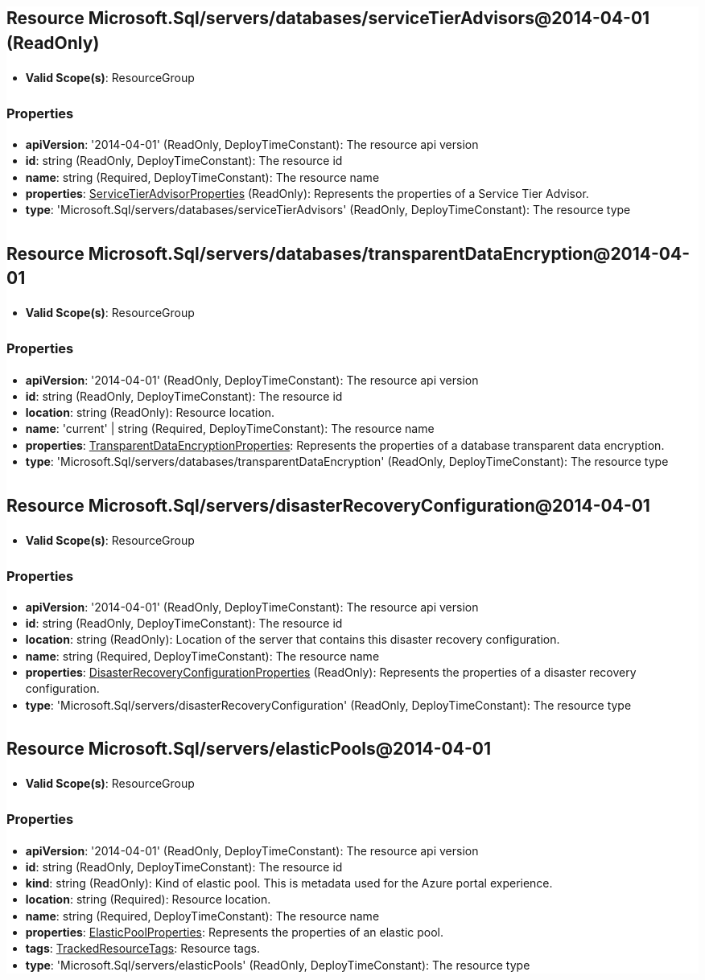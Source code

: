 ## Resource Microsoft.Sql/servers/databases/serviceTierAdvisors@2014-04-01 (ReadOnly)
* **Valid Scope(s)**: ResourceGroup
### Properties
* **apiVersion**: '2014-04-01' (ReadOnly, DeployTimeConstant): The resource api version
* **id**: string (ReadOnly, DeployTimeConstant): The resource id
* **name**: string (Required, DeployTimeConstant): The resource name
* **properties**: [ServiceTierAdvisorProperties](#servicetieradvisorproperties) (ReadOnly): Represents the properties of a Service Tier Advisor.
* **type**: 'Microsoft.Sql/servers/databases/serviceTierAdvisors' (ReadOnly, DeployTimeConstant): The resource type

## Resource Microsoft.Sql/servers/databases/transparentDataEncryption@2014-04-01
* **Valid Scope(s)**: ResourceGroup
### Properties
* **apiVersion**: '2014-04-01' (ReadOnly, DeployTimeConstant): The resource api version
* **id**: string (ReadOnly, DeployTimeConstant): The resource id
* **location**: string (ReadOnly): Resource location.
* **name**: 'current' | string (Required, DeployTimeConstant): The resource name
* **properties**: [TransparentDataEncryptionProperties](#transparentdataencryptionproperties): Represents the properties of a database transparent data encryption.
* **type**: 'Microsoft.Sql/servers/databases/transparentDataEncryption' (ReadOnly, DeployTimeConstant): The resource type

## Resource Microsoft.Sql/servers/disasterRecoveryConfiguration@2014-04-01
* **Valid Scope(s)**: ResourceGroup
### Properties
* **apiVersion**: '2014-04-01' (ReadOnly, DeployTimeConstant): The resource api version
* **id**: string (ReadOnly, DeployTimeConstant): The resource id
* **location**: string (ReadOnly): Location of the server that contains this disaster recovery configuration.
* **name**: string (Required, DeployTimeConstant): The resource name
* **properties**: [DisasterRecoveryConfigurationProperties](#disasterrecoveryconfigurationproperties) (ReadOnly): Represents the properties of a disaster recovery configuration.
* **type**: 'Microsoft.Sql/servers/disasterRecoveryConfiguration' (ReadOnly, DeployTimeConstant): The resource type

## Resource Microsoft.Sql/servers/elasticPools@2014-04-01
* **Valid Scope(s)**: ResourceGroup
### Properties
* **apiVersion**: '2014-04-01' (ReadOnly, DeployTimeConstant): The resource api version
* **id**: string (ReadOnly, DeployTimeConstant): The resource id
* **kind**: string (ReadOnly): Kind of elastic pool.  This is metadata used for the Azure portal experience.
* **location**: string (Required): Resource location.
* **name**: string (Required, DeployTimeConstant): The resource name
* **properties**: [ElasticPoolProperties](#elasticpoolproperties): Represents the properties of an elastic pool.
* **tags**: [TrackedResourceTags](#trackedresourcetags): Resource tags.
* **type**: 'Microsoft.Sql/servers/elasticPools' (ReadOnly, DeployTimeConstant): The resource type
